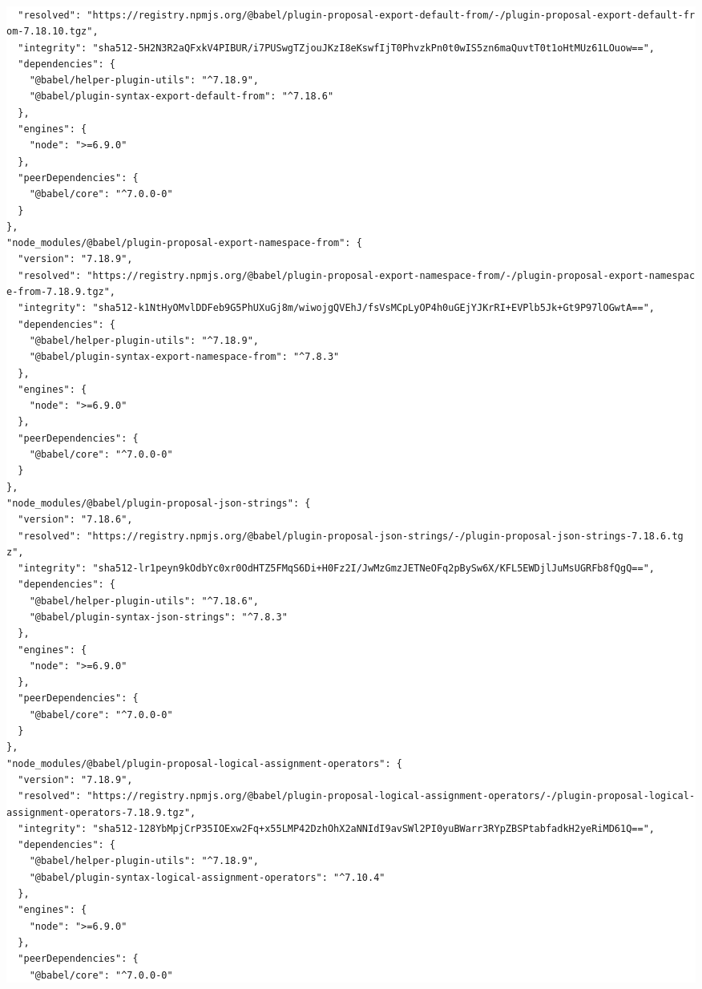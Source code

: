       "resolved": "https://registry.npmjs.org/@babel/plugin-proposal-export-default-from/-/plugin-proposal-export-default-from-7.18.10.tgz",
      "integrity": "sha512-5H2N3R2aQFxkV4PIBUR/i7PUSwgTZjouJKzI8eKswfIjT0PhvzkPn0t0wIS5zn6maQuvtT0t1oHtMUz61LOuow==",
      "dependencies": {
        "@babel/helper-plugin-utils": "^7.18.9",
        "@babel/plugin-syntax-export-default-from": "^7.18.6"
      },
      "engines": {
        "node": ">=6.9.0"
      },
      "peerDependencies": {
        "@babel/core": "^7.0.0-0"
      }
    },
    "node_modules/@babel/plugin-proposal-export-namespace-from": {
      "version": "7.18.9",
      "resolved": "https://registry.npmjs.org/@babel/plugin-proposal-export-namespace-from/-/plugin-proposal-export-namespace-from-7.18.9.tgz",
      "integrity": "sha512-k1NtHyOMvlDDFeb9G5PhUXuGj8m/wiwojgQVEhJ/fsVsMCpLyOP4h0uGEjYJKrRI+EVPlb5Jk+Gt9P97lOGwtA==",
      "dependencies": {
        "@babel/helper-plugin-utils": "^7.18.9",
        "@babel/plugin-syntax-export-namespace-from": "^7.8.3"
      },
      "engines": {
        "node": ">=6.9.0"
      },
      "peerDependencies": {
        "@babel/core": "^7.0.0-0"
      }
    },
    "node_modules/@babel/plugin-proposal-json-strings": {
      "version": "7.18.6",
      "resolved": "https://registry.npmjs.org/@babel/plugin-proposal-json-strings/-/plugin-proposal-json-strings-7.18.6.tgz",
      "integrity": "sha512-lr1peyn9kOdbYc0xr0OdHTZ5FMqS6Di+H0Fz2I/JwMzGmzJETNeOFq2pBySw6X/KFL5EWDjlJuMsUGRFb8fQgQ==",
      "dependencies": {
        "@babel/helper-plugin-utils": "^7.18.6",
        "@babel/plugin-syntax-json-strings": "^7.8.3"
      },
      "engines": {
        "node": ">=6.9.0"
      },
      "peerDependencies": {
        "@babel/core": "^7.0.0-0"
      }
    },
    "node_modules/@babel/plugin-proposal-logical-assignment-operators": {
      "version": "7.18.9",
      "resolved": "https://registry.npmjs.org/@babel/plugin-proposal-logical-assignment-operators/-/plugin-proposal-logical-assignment-operators-7.18.9.tgz",
      "integrity": "sha512-128YbMpjCrP35IOExw2Fq+x55LMP42DzhOhX2aNNIdI9avSWl2PI0yuBWarr3RYpZBSPtabfadkH2yeRiMD61Q==",
      "dependencies": {
        "@babel/helper-plugin-utils": "^7.18.9",
        "@babel/plugin-syntax-logical-assignment-operators": "^7.10.4"
      },
      "engines": {
        "node": ">=6.9.0"
      },
      "peerDependencies": {
        "@babel/core": "^7.0.0-0"